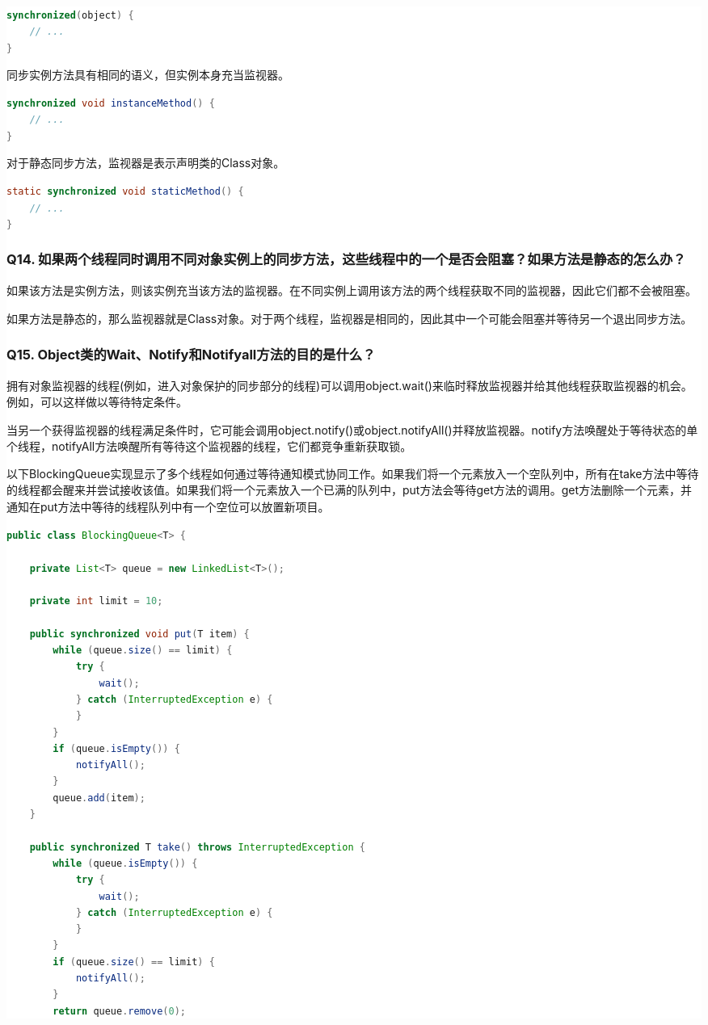 ```java
synchronized(object) {
    // ...
}
```

同步实例方法具有相同的语义，但实例本身充当监视器。

```java
synchronized void instanceMethod() {
    // ...
}
```

对于静态同步方法，监视器是表示声明类的Class对象。

```java
static synchronized void staticMethod() {
    // ...
}
```

### Q14. 如果两个线程同时调用不同对象实例上的同步方法，这些线程中的一个是否会阻塞？如果方法是静态的怎么办？

如果该方法是实例方法，则该实例充当该方法的监视器。在不同实例上调用该方法的两个线程获取不同的监视器，因此它们都不会被阻塞。

如果方法是静态的，那么监视器就是Class对象。对于两个线程，监视器是相同的，因此其中一个可能会阻塞并等待另一个退出同步方法。

### Q15. Object类的Wait、Notify和Notifyall方法的目的是什么？

拥有对象监视器的线程(例如，进入对象保护的同步部分的线程)可以调用object.wait()来临时释放监视器并给其他线程获取监视器的机会。例如，可以这样做以等待特定条件。

当另一个获得监视器的线程满足条件时，它可能会调用object.notify()或object.notifyAll()并释放监视器。notify方法唤醒处于等待状态的单个线程，notifyAll方法唤醒所有等待这个监视器的线程，它们都竞争重新获取锁。

以下BlockingQueue实现显示了多个线程如何通过等待通知模式协同工作。如果我们将一个元素放入一个空队列中，所有在take方法中等待的线程都会醒来并尝试接收该值。如果我们将一个元素放入一个已满的队列中，put方法会等待get方法的调用。get方法删除一个元素，并通知在put方法中等待的线程队列中有一个空位可以放置新项目。

```java
public class BlockingQueue<T> {

	private List<T> queue = new LinkedList<T>();

	private int limit = 10;

	public synchronized void put(T item) {
		while (queue.size() == limit) {
			try {
				wait();
			} catch (InterruptedException e) {
			}
		}
		if (queue.isEmpty()) {
			notifyAll();
		}
		queue.add(item);
	}

	public synchronized T take() throws InterruptedException {
		while (queue.isEmpty()) {
			try {
				wait();
			} catch (InterruptedException e) {
			}
		}
		if (queue.size() == limit) {
			notifyAll();
		}
		return queue.remove(0);
```